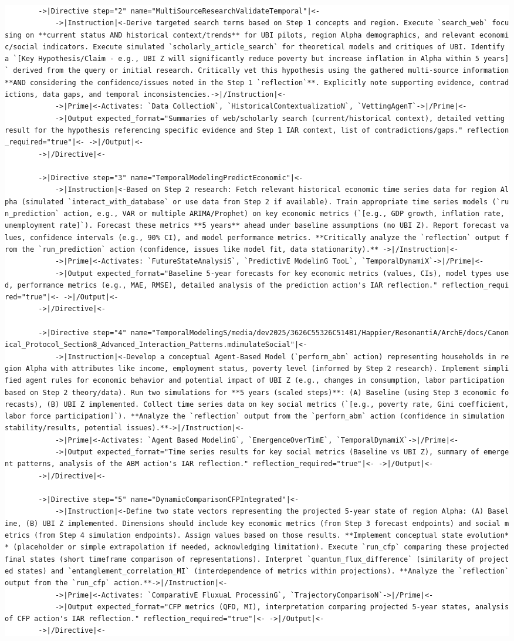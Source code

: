             ->|Directive step="2" name="MultiSourceResearchValidateTemporal"|<-
                ->|Instruction|<-Derive targeted search terms based on Step 1 concepts and region. Execute `search_web` focusing on **current status AND historical context/trends** for UBI pilots, region Alpha demographics, and relevant economic/social indicators. Execute simulated `scholarly_article_search` for theoretical models and critiques of UBI. Identify a `[Key Hypothesis/Claim - e.g., UBI Z will significantly reduce poverty but increase inflation in Alpha within 5 years]` derived from the query or initial research. Critically vet this hypothesis using the gathered multi-source information **AND considering the confidence/issues noted in the Step 1 `reflection`**. Explicitly note supporting evidence, contradictions, data gaps, and temporal inconsistencies.->|/Instruction|<-
                ->|Prime|<-Activates: `Data CollectioN`, `HistoricalContextualizatioN`, `VettingAgenT`->|/Prime|<-
                ->|Output expected_format="Summaries of web/scholarly search (current/historical context), detailed vetting result for the hypothesis referencing specific evidence and Step 1 IAR context, list of contradictions/gaps." reflection_required="true"|<- ->|/Output|<-
            ->|/Directive|<-

            ->|Directive step="3" name="TemporalModelingPredictEconomic"|<-
                ->|Instruction|<-Based on Step 2 research: Fetch relevant historical economic time series data for region Alpha (simulated `interact_with_database` or use data from Step 2 if available). Train appropriate time series models (`run_prediction` action, e.g., VAR or multiple ARIMA/Prophet) on key economic metrics (`[e.g., GDP growth, inflation rate, unemployment rate]`). Forecast these metrics **5 years** ahead under baseline assumptions (no UBI Z). Report forecast values, confidence intervals (e.g., 90% CI), and model performance metrics. **Critically analyze the `reflection` output from the `run_prediction` action (confidence, issues like model fit, data stationarity).** ->|/Instruction|<-
                ->|Prime|<-Activates: `FutureStateAnalysiS`, `PredictivE ModelinG TooL`, `TemporalDynamiX`->|/Prime|<-
                ->|Output expected_format="Baseline 5-year forecasts for key economic metrics (values, CIs), model types used, performance metrics (e.g., MAE, RMSE), detailed analysis of the prediction action's IAR reflection." reflection_required="true"|<- ->|/Output|<-
            ->|/Directive|<-

            ->|Directive step="4" name="TemporalModelingS/media/dev2025/3626C55326C514B1/Happier/ResonantiA/ArchE/docs/Canonical_Protocol_Section8_Advanced_Interaction_Patterns.mdimulateSocial"|<-
                ->|Instruction|<-Develop a conceptual Agent-Based Model (`perform_abm` action) representing households in region Alpha with attributes like income, employment status, poverty level (informed by Step 2 research). Implement simplified agent rules for economic behavior and potential impact of UBI Z (e.g., changes in consumption, labor participation based on Step 2 theory/data). Run two simulations for **5 years (scaled steps)**: (A) Baseline (using Step 3 economic forecasts), (B) UBI Z implemented. Collect time series data on key social metrics (`[e.g., poverty rate, Gini coefficient, labor force participation]`). **Analyze the `reflection` output from the `perform_abm` action (confidence in simulation stability/results, potential issues).**->|/Instruction|<-
                ->|Prime|<-Activates: `Agent Based ModelinG`, `EmergenceOverTimE`, `TemporalDynamiX`->|/Prime|<-
                ->|Output expected_format="Time series results for key social metrics (Baseline vs UBI Z), summary of emergent patterns, analysis of the ABM action's IAR reflection." reflection_required="true"|<- ->|/Output|<-
            ->|/Directive|<-

            ->|Directive step="5" name="DynamicComparisonCFPIntegrated"|<-
                ->|Instruction|<-Define two state vectors representing the projected 5-year state of region Alpha: (A) Baseline, (B) UBI Z implemented. Dimensions should include key economic metrics (from Step 3 forecast endpoints) and social metrics (from Step 4 simulation endpoints). Assign values based on those results. **Implement conceptual state evolution** (placeholder or simple extrapolation if needed, acknowledging limitation). Execute `run_cfp` comparing these projected final states (short timeframe comparison of representations). Interpret `quantum_flux_difference` (similarity of projected states) and `entanglement_correlation_MI` (interdependence of metrics within projections). **Analyze the `reflection` output from the `run_cfp` action.**->|/Instruction|<-
                ->|Prime|<-Activates: `ComparativE FluxuaL ProcessinG`, `TrajectoryComparisoN`->|/Prime|<-
                ->|Output expected_format="CFP metrics (QFD, MI), interpretation comparing projected 5-year states, analysis of CFP action's IAR reflection." reflection_required="true"|<- ->|/Output|<-
            ->|/Directive|<-
